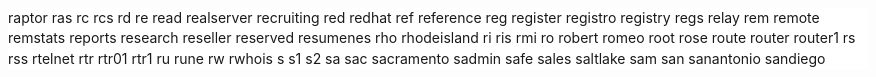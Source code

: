 raptor
ras
rc
rcs
rd
re
read
realserver
recruiting
red
redhat
ref
reference
reg
register
registro
registry
regs
relay
rem
remote
remstats
reports
research
reseller
reserved
resumenes
rho
rhodeisland
ri
ris
rmi
ro
robert
romeo
root
rose
route
router
router1
rs
rss
rtelnet
rtr
rtr01
rtr1
ru
rune
rw
rwhois
s
s1
s2
sa
sac
sacramento
sadmin
safe
sales
saltlake
sam
san
sanantonio
sandiego